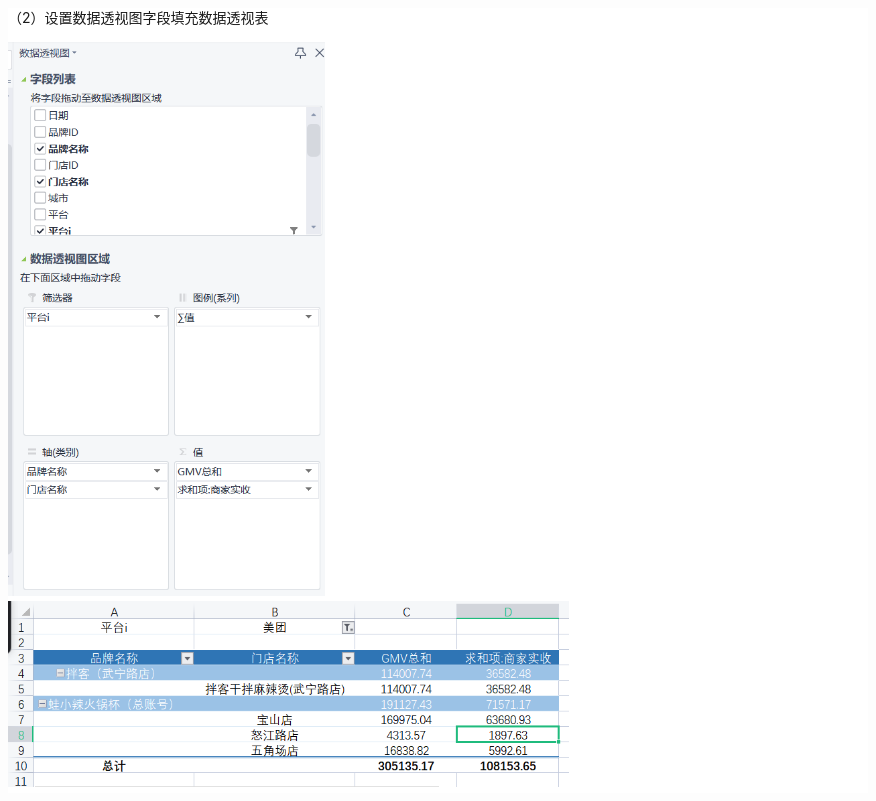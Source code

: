 

（2）设置数据透视图字段填充数据透视表

<img src="image.assets/image-20220805153443145.png" alt="image-20220805153443145" style="zoom: 67%;" />

<img src="image.assets/image-20220805154059968.png" alt="image-20220805154059968" style="zoom:67%;" />
